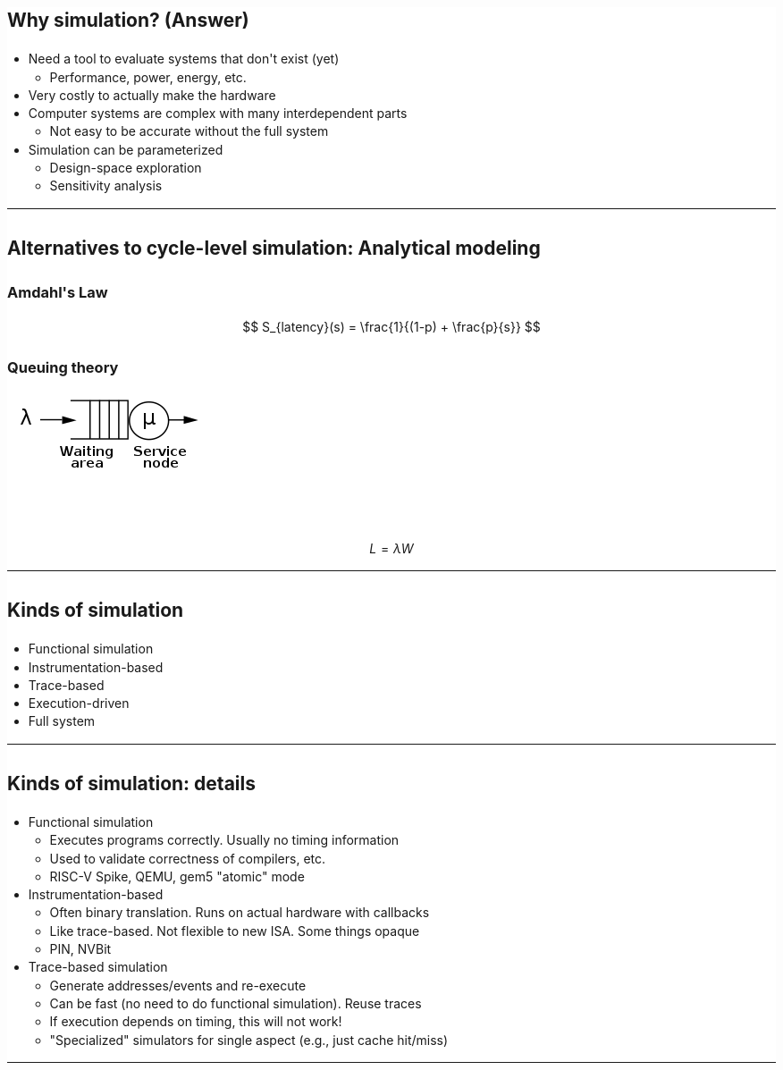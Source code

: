 ## Why simulation? (Answer)

- Need a tool to evaluate systems that don't exist (yet)
  - Performance, power, energy, etc.
- Very costly to actually make the hardware
- Computer systems are complex with many interdependent parts
  - Not easy to be accurate without the full system
- Simulation can be parameterized
  - Design-space exploration
  - Sensitivity analysis

---

## Alternatives to cycle-level simulation: Analytical modeling

### Amdahl's Law

$$ S_{latency}(s) = \frac{1}{(1-p) + \frac{p}{s}} $$

### Queuing theory

![Queuing theory bg auto](./01-simulation-background-imgs/queuing.png)

<br><br> 

$$ L = \lambda W $$

---

## Kinds of simulation

- Functional simulation
- Instrumentation-based
- Trace-based
- Execution-driven
- Full system

---

## Kinds of simulation: details

- Functional simulation
  - Executes programs correctly. Usually no timing information
  - Used to validate correctness of compilers, etc.
  - RISC-V Spike, QEMU, gem5 "atomic" mode
- Instrumentation-based
  - Often binary translation. Runs on actual hardware with callbacks
  - Like trace-based. Not flexible to new ISA. Some things opaque
  - PIN, NVBit
- Trace-based simulation
  - Generate addresses/events and re-execute
  - Can be fast (no need to do functional simulation). Reuse traces
  - If execution depends on timing, this will not work!
  - "Specialized" simulators for single aspect (e.g., just cache hit/miss)

---